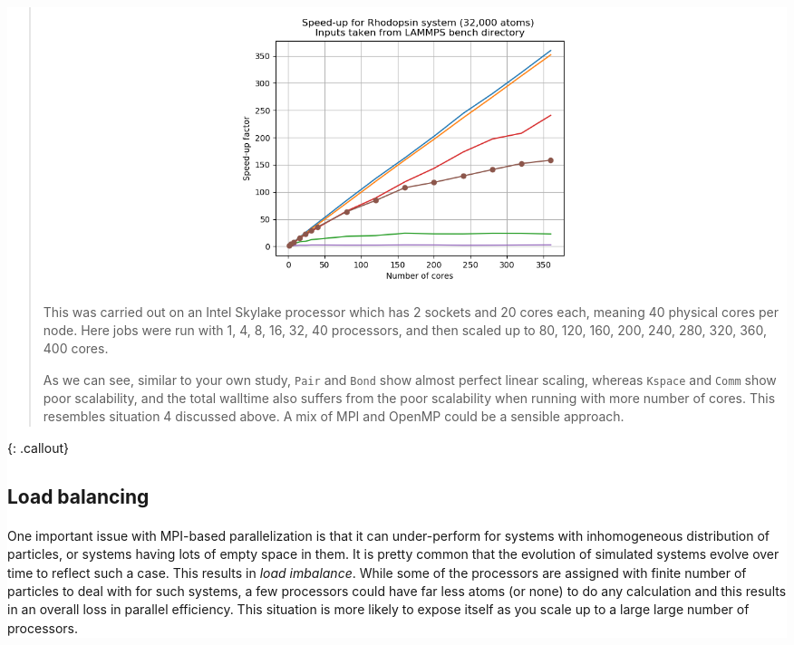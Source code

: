 >
> <p align="center"><img src="../fig/04/rhodo_speedup_factor_scaling.png" width="50%"/></p>
>
> This was carried out on an Intel Skylake processor which has 2 sockets and 20 cores each,
> meaning 40 physical cores per node. Here jobs were run with 1, 4, 8, 16, 32, 40 processors, and
> then scaled up to 80, 120, 160, 200, 240, 280, 320, 360, 400 cores.
>
> As we can see, similar to your own study, `Pair` and `Bond` show almost perfect linear
> scaling, whereas `Kspace` and `Comm` show poor scalability, and the total walltime also
> suffers from the poor scalability when running with more number of cores. This resembles
> situation 4 discussed above. A mix of MPI and OpenMP could be a sensible approach.
>
{: .callout}

## Load balancing
One important issue with MPI-based
parallelization is that it can under-perform for systems with inhomogeneous
distribution of particles, or systems having lots of empty space in them. It is pretty
common that the evolution of simulated systems evolve over time to reflect such a case.
This results in *load imbalance*. While some of the processors are assigned with
finite number of
particles to deal with for such systems, a few processors could have far less atoms (or
none) to do any calculation and this results in an overall loss in parallel efficiency.
This situation is more likely to expose itself as you scale up to a large
large number of processors.

